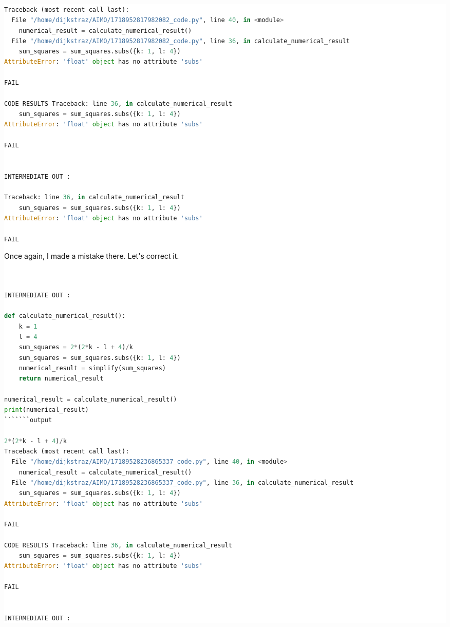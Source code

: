 ```python
Traceback (most recent call last):
  File "/home/dijkstraz/AIMO/1718952817982082_code.py", line 40, in <module>
    numerical_result = calculate_numerical_result()
  File "/home/dijkstraz/AIMO/1718952817982082_code.py", line 36, in calculate_numerical_result
    sum_squares = sum_squares.subs({k: 1, l: 4})
AttributeError: 'float' object has no attribute 'subs'

FAIL

CODE RESULTS Traceback: line 36, in calculate_numerical_result
    sum_squares = sum_squares.subs({k: 1, l: 4})
AttributeError: 'float' object has no attribute 'subs'

FAIL


INTERMEDIATE OUT :

Traceback: line 36, in calculate_numerical_result
    sum_squares = sum_squares.subs({k: 1, l: 4})
AttributeError: 'float' object has no attribute 'subs'

FAIL

```

Once again, I made a mistake there. Let's correct it.

```python


INTERMEDIATE OUT :

def calculate_numerical_result():
    k = 1
    l = 4
    sum_squares = 2*(2*k - l + 4)/k
    sum_squares = sum_squares.subs({k: 1, l: 4})
    numerical_result = simplify(sum_squares)
    return numerical_result

numerical_result = calculate_numerical_result()
print(numerical_result)
```````output

2*(2*k - l + 4)/k
Traceback (most recent call last):
  File "/home/dijkstraz/AIMO/17189528236865337_code.py", line 40, in <module>
    numerical_result = calculate_numerical_result()
  File "/home/dijkstraz/AIMO/17189528236865337_code.py", line 36, in calculate_numerical_result
    sum_squares = sum_squares.subs({k: 1, l: 4})
AttributeError: 'float' object has no attribute 'subs'

FAIL

CODE RESULTS Traceback: line 36, in calculate_numerical_result
    sum_squares = sum_squares.subs({k: 1, l: 4})
AttributeError: 'float' object has no attribute 'subs'

FAIL


INTERMEDIATE OUT :

```
